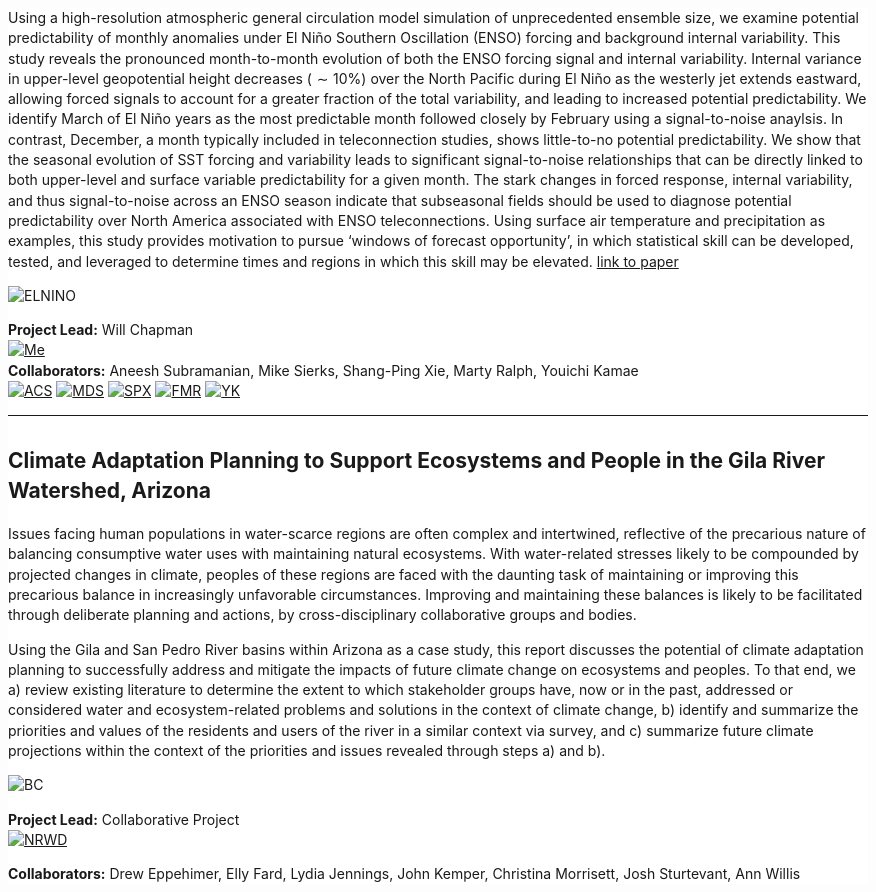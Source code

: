 Using a high-resolution atmospheric general circulation model simulation of unprecedented ensemble size, we examine potential predictability of monthly anomalies under El Niño Southern Oscillation (ENSO) forcing and background internal variability. This study reveals the pronounced month-to-month evolution of both the ENSO forcing signal and internal variability. Internal variance in upper-level geopotential height decreases ($\sim10\%$) over the North Pacific during El Niño as the westerly jet extends eastward, allowing forced signals to account for a greater fraction of the total variability, and leading to increased potential predictability. We identify March of El Niño years as the most predictable month followed closely by February using a signal-to-noise anaylsis. In contrast, December, a month typically included in teleconnection studies, shows little-to-no potential predictability.  We show that the seasonal evolution of SST forcing and variability leads to significant signal-to-noise relationships that can be directly linked to both upper-level and surface variable predictability for a given month. The stark changes in forced response, internal variability, and thus signal-to-noise across an ENSO season indicate that subseasonal fields should be used to diagnose potential predictability over North America associated with ENSO teleconnections. Using surface air temperature and precipitation as examples, this study provides motivation to pursue ‘windows of forecast opportunity’, in which statistical skill can be developed, tested, and leveraged to determine times and regions in which this skill may be elevated. [link to paper](https://agupubs.onlinelibrary.wiley.com/doi/abs/10.1029/2019GL083662)

<img src="http://mdsierks.github.io/images/Fig_09_high.png" alt="ELNINO" width="900"/>


**Project Lead:** Will Chapman<br/>
<a href="https://scholar.google.com/citations?user=C1ox2CEAAAAJ&hl=en"><img src="http://mdsierks.github.io/images/william_chapman_square.jpg" alt="Me" width="100"/></a><br/>
**Collaborators:** Aneesh Subramanian, Mike Sierks, Shang-Ping Xie, Marty Ralph, Youichi Kamae <br/> <a href="https://www.colorado.edu/atoc/aneesh-subramanian-hehimhis"><img src="http://mdsierks.github.io/images/ACS.jpg" alt="ACS" width="100"/></a> <a href="https://scholar.google.com/citations?user=or6mIK0AAAAJ&hl=en"><img src="http://mdsierks.github.io/images/MDS.jpg" alt="MDS" width="100"/></a> <a href="https://sxie.scrippsprofiles.ucsd.edu/"><img src="http://mdsierks.github.io/images/SPX.jpg" alt="SPX" width="100"/></a> <a href="https://mralph.scrippsprofiles.ucsd.edu/"><img src="http://mdsierks.github.io/images/FMR.jpg" alt="FMR" width="100"/></a> <a href="https://sites.google.com/site/00youichikamae/"><img src="http://mdsierks.github.io/images/YK.jpg" alt="YK" width="100"/></a>

--------------------

## Climate Adaptation Planning to Support Ecosystems and People in the Gila River Watershed, Arizona

Issues facing human populations in water-scarce regions are often complex and intertwined, reflective of the precarious nature of balancing consumptive water uses with maintaining natural ecosystems. With water-related stresses likely to be compounded by projected changes in climate, peoples of these regions are faced with the daunting task of maintaining or improving this precarious balance in increasingly unfavorable circumstances. Improving and maintaining these balances is likely to be facilitated through deliberate planning and actions, by cross-disciplinary collaborative groups and bodies.

Using the Gila and San Pedro River basins within Arizona as a case study, this report discusses the potential of climate adaptation planning to successfully address and mitigate the impacts of future climate change on ecosystems and peoples. To that end, we a) review existing literature to determine the extent to which stakeholder groups have, now or in the past, addressed or considered water and ecosystem-related problems and solutions in the context of climate change, b) identify and summarize the priorities and values of the residents and users of the river in a similar context via survey, and c) summarize future climate projections within the context of the priorities and issues revealed through steps a) and b). 

<img src="http://mdsierks.github.io/images/swcasc.jpg" alt="BC" width="900"/>

**Project Lead:** Collaborative Project <br/>
<a href="https://mdsierks.github.io/"><img src="http://mdsierks.github.io/images/NRWD.png" alt="NRWD" width="900"/></a><br/>

**Collaborators:** Drew Eppehimer, Elly Fard, Lydia Jennings, John Kemper, Christina Morrisett, Josh Sturtevant, Ann Willis 
